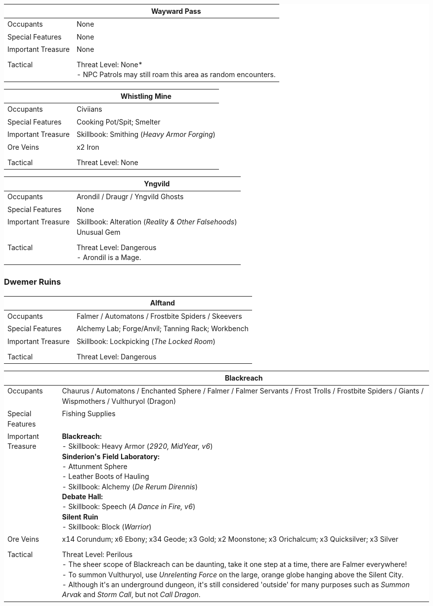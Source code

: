 	
|   | Wayward Pass |
| :--- | --- |
| Occupants | None |
| Special Features | None |
| Important Treasure | None |
|||
| Tactical | Threat Level: None*<br/>- NPC Patrols may still roam this area as random encounters. |


|   | Whistling Mine |
| :--- | --- |
| Occupants | Civiians |
| Special Features | Cooking Pot/Spit; Smelter |
| Important Treasure | Skillbook: Smithing (*Heavy Armor Forging*) |
| Ore Veins | x2 Iron |
|||
| Tactical | Threat Level: None |


|   | Yngvild |
| :--- | --- |
| Occupants | Arondil / Draugr / Yngvild Ghosts |
| Special Features | None |
| Important Treasure | Skillbook: Alteration (*Reality & Other Falsehoods*)<br/>Unusual Gem |
|||
| Tactical | Threat Level: Dangerous<br/>- Arondil is a Mage. |


### Dwemer Ruins

|   | Alftand |
| :--- | --- |
| Occupants | Falmer / Automatons / Frostbite Spiders / Skeevers |
| Special Features | Alchemy Lab; Forge/Anvil; Tanning Rack; Workbench |
| Important Treasure | Skillbook: Lockpicking (*The Locked Room*) |
|||
| Tactical | Threat Level: Dangerous |


|   | Blackreach |
| :--- | --- |
| Occupants | Chaurus / Automatons / Enchanted Sphere / Falmer / Falmer Servants / Frost Trolls / Frostbite Spiders / Giants / Wispmothers / Vulthuryol (Dragon) |
| Special Features | Fishing Supplies |
| Important Treasure | **Blackreach:**<br/>- Skillbook: Heavy Armor (*2920, MidYear, v6*)<br/>**Sinderion's Field Laboratory:**<br/>- Attunment Sphere<br/>- Leather Boots of Hauling<br/>- Skillbook: Alchemy (*De Rerum Dirennis*)<br/>**Debate Hall:**<br/>- Skillbook: Speech (*A Dance in Fire, v6*)<br/>**Silent Ruin**<br/>- Skillbook: Block (*Warrior*) |
| Ore Veins | x14 Corundum; x6 Ebony; x34 Geode; x3 Gold; x2 Moonstone; x3 Orichalcum; x3 Quicksilver; x3 Silver |
|||
| Tactical | Threat Level: Perilous<br/>- The sheer scope of Blackreach can be daunting, take it one step at a time, there are Falmer everywhere!<br/>- To summon Vulthuryol, use *Unrelenting Force* on the large, orange globe hanging above the Silent City.<br/>- Although it's an underground dungeon, it's still considered 'outside' for many purposes such as *Summon Arvak* and *Storm Call*, but not *Call Dragon*. |
